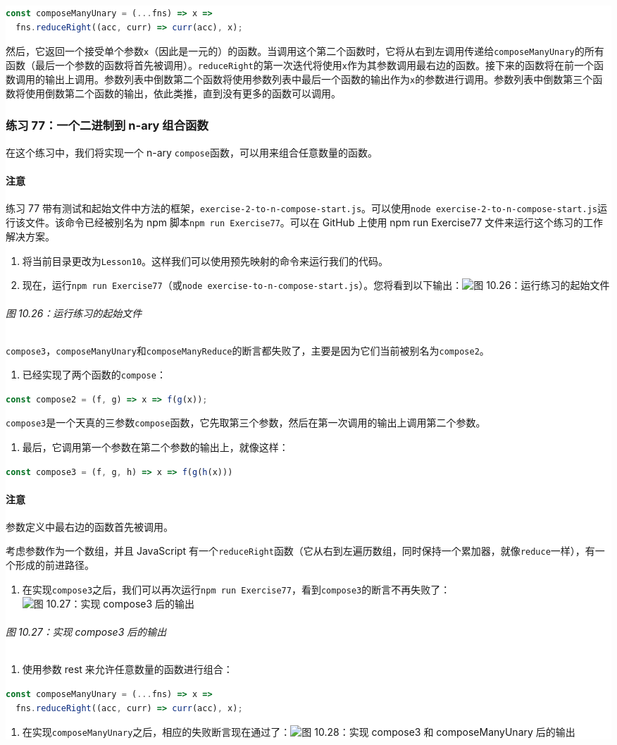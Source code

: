 ```js
const composeManyUnary = (...fns) => x =>
  fns.reduceRight((acc, curr) => curr(acc), x);
```

然后，它返回一个接受单个参数`x`（因此是一元的）的函数。当调用这个第二个函数时，它将从右到左调用传递给`composeManyUnary`的所有函数（最后一个参数的函数将首先被调用）。`reduceRight`的第一次迭代将使用`x`作为其参数调用最右边的函数。接下来的函数将在前一个函数调用的输出上调用。参数列表中倒数第二个函数将使用参数列表中最后一个函数的输出作为`x`的参数进行调用。参数列表中倒数第三个函数将使用倒数第二个函数的输出，依此类推，直到没有更多的函数可以调用。

### 练习 77：一个二进制到 n-ary 组合函数

在这个练习中，我们将实现一个 n-ary `compose`函数，可以用来组合任意数量的函数。

#### 注意

练习 77 带有测试和起始文件中方法的框架，`exercise-2-to-n-compose-start.js`。可以使用`node exercise-2-to-n-compose-start.js`运行该文件。该命令已经被别名为 npm 脚本`npm run Exercise77`。可以在 GitHub 上使用 npm run Exercise77 文件来运行这个练习的工作解决方案。

1.  将当前目录更改为`Lesson10`。这样我们可以使用预先映射的命令来运行我们的代码。

1.  现在，运行`npm run Exercise77`（或`node exercise-to-n-compose-start.js`）。您将看到以下输出：![图 10.26：运行练习的起始文件](https://github.com/OpenDocCN/freelearn-js-zh/raw/master/docs/prof-js/img/C14587_10_26.jpg)

###### 图 10.26：运行练习的起始文件

`compose3`，`composeManyUnary`和`composeManyReduce`的断言都失败了，主要是因为它们当前被别名为`compose2`。

1.  已经实现了两个函数的`compose`：

```js
const compose2 = (f, g) => x => f(g(x));
```

`compose3`是一个天真的三参数`compose`函数，它先取第三个参数，然后在第一次调用的输出上调用第二个参数。

1.  最后，它调用第一个参数在第二个参数的输出上，就像这样：

```js
const compose3 = (f, g, h) => x => f(g(h(x)))
```

#### 注意

参数定义中最右边的函数首先被调用。

考虑参数作为一个数组，并且 JavaScript 有一个`reduceRight`函数（它从右到左遍历数组，同时保持一个累加器，就像`reduce`一样），有一个形成的前进路径。

1.  在实现`compose3`之后，我们可以再次运行`npm run Exercise77`，看到`compose3`的断言不再失败了：![图 10.27：实现 compose3 后的输出](https://github.com/OpenDocCN/freelearn-js-zh/raw/master/docs/prof-js/img/C14587_10_27.jpg)

###### 图 10.27：实现 compose3 后的输出

1.  使用参数 rest 来允许任意数量的函数进行组合：

```js
const composeManyUnary = (...fns) => x =>
  fns.reduceRight((acc, curr) => curr(acc), x);
```

1.  在实现`composeManyUnary`之后，相应的失败断言现在通过了：![图 10.28：实现 compose3 和 composeManyUnary 后的输出](https://github.com/OpenDocCN/freelearn-js-zh/raw/master/docs/prof-js/img/C14587_10_28.jpg)
